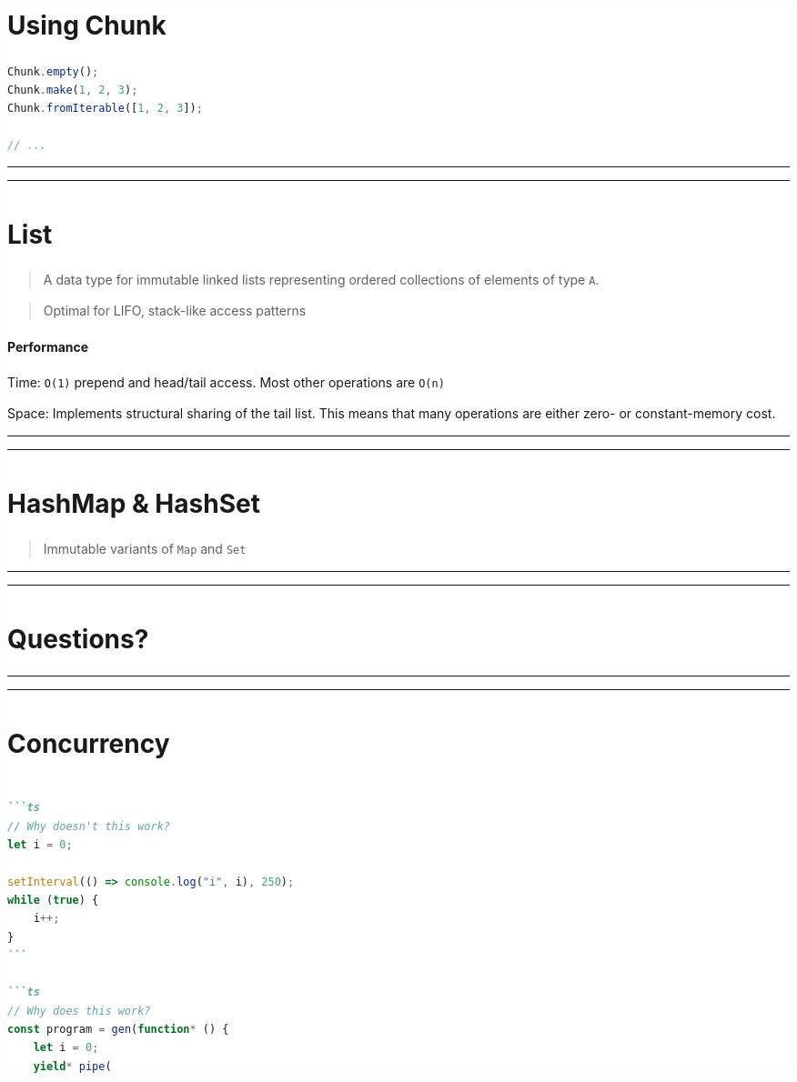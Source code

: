 
# Using Chunk

```ts
Chunk.empty();
Chunk.make(1, 2, 3);
Chunk.fromIterable([1, 2, 3]);

// ...
```

---
---

# List

> A data type for immutable linked lists representing ordered collections of elements of type `A`.

<blockquote v-click class="mt-4">Optimal for LIFO, stack-like access patterns</blockquote>

<h4 v-click class="mt-4">Performance</h4>


<p v-click>Time: <code>O(1)</code> prepend and head/tail access. Most other operations are <code>O(n)</code></p>

<p v-click>Space: Implements structural sharing of the tail list. This means that many operations are either zero- or constant-memory cost.</p>


---
---

# HashMap & HashSet

> Immutable variants of `Map` and `Set`

---
---

# Questions?

---
---

# Concurrency

````md magic-move

```ts
// Why doesn't this work?
let i = 0;

setInterval(() => console.log("i", i), 250);
while (true) {
    i++;
}
```

```ts
// Why does this work?
const program = gen(function* () {
    let i = 0;
    yield* pipe(
````